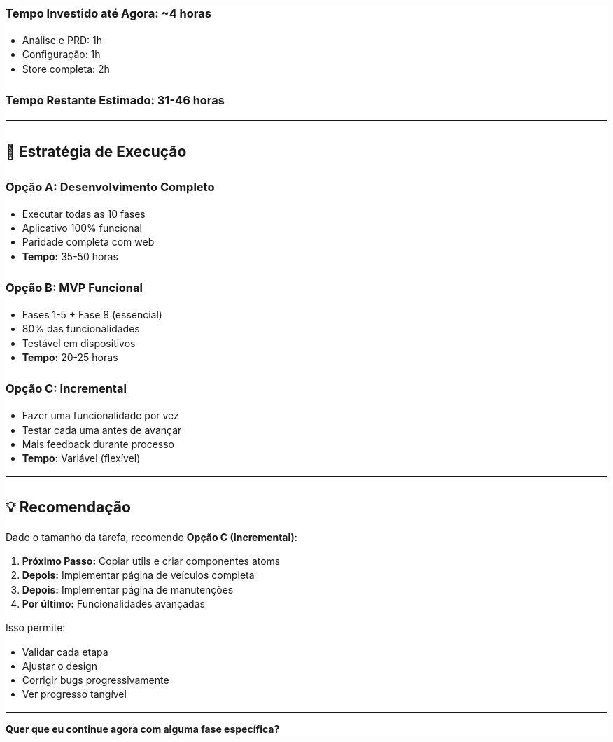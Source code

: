 ### Tempo Investido até Agora: ~4 horas
- Análise e PRD: 1h
- Configuração: 1h
- Store completa: 2h

### Tempo Restante Estimado: 31-46 horas

---

## 🎯 Estratégia de Execução

### Opção A: Desenvolvimento Completo
- Executar todas as 10 fases
- Aplicativo 100% funcional
- Paridade completa com web
- **Tempo:** 35-50 horas

### Opção B: MVP Funcional
- Fases 1-5 + Fase 8 (essencial)
- 80% das funcionalidades
- Testável em dispositivos
- **Tempo:** 20-25 horas

### Opção C: Incremental
- Fazer uma funcionalidade por vez
- Testar cada uma antes de avançar
- Mais feedback durante processo
- **Tempo:** Variável (flexível)

---

## 💡 Recomendação

Dado o tamanho da tarefa, recomendo **Opção C (Incremental)**:

1. **Próximo Passo:** Copiar utils e criar componentes atoms
2. **Depois:** Implementar página de veículos completa
3. **Depois:** Implementar página de manutenções
4. **Por último:** Funcionalidades avançadas

Isso permite:
- Validar cada etapa
- Ajustar o design
- Corrigir bugs progressivamente
- Ver progresso tangível

---

**Quer que eu continue agora com alguma fase específica?**
